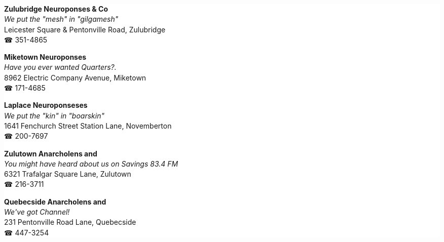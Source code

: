 **Zulubridge Neuroponses & Co**  
_We put the "mesh" in "gilgamesh"_  
Leicester Square & Pentonville Road, Zulubridge  
☎ 351-4865

**Miketown Neuroponses**  
_Have you ever wanted Quarters?._  
8962 Electric Company Avenue, Miketown  
☎ 171-4685

**Laplace Neuroponseses**  
_We put the "kin" in "boarskin"_  
1641 Fenchurch Street Station Lane, Novemberton  
☎ 200-7697

**Zulutown Anarcholens and**  
_You might have heard about us on Savings 83.4 FM_  
6321 Trafalgar Square Lane, Zulutown  
☎ 216-3711

**Quebecside Anarcholens and**  
_We've got Channel!_  
231 Pentonville Road Lane, Quebecside  
☎ 447-3254

